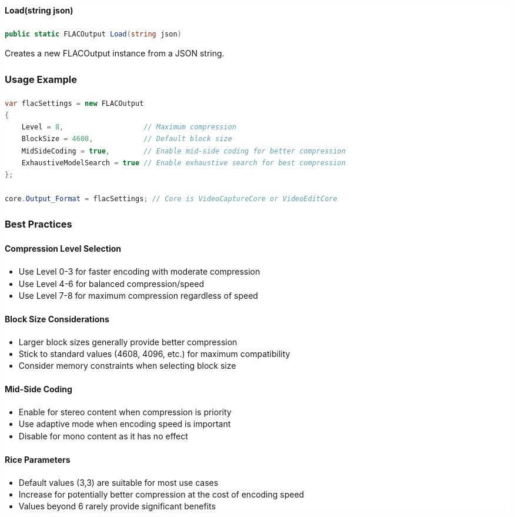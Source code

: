#### Load(string json)

```csharp
public static FLACOutput Load(string json)
```

Creates a new FLACOutput instance from a JSON string.

### Usage Example

```csharp
var flacSettings = new FLACOutput
{
    Level = 8,                   // Maximum compression
    BlockSize = 4608,            // Default block size
    MidSideCoding = true,        // Enable mid-side coding for better compression
    ExhaustiveModelSearch = true // Enable exhaustive search for best compression
};

core.Output_Format = flacSettings; // Core is VideoCaptureCore or VideoEditCore
```

### Best Practices

#### Compression Level Selection

- Use Level 0-3 for faster encoding with moderate compression
- Use Level 4-6 for balanced compression/speed
- Use Level 7-8 for maximum compression regardless of speed

#### Block Size Considerations

- Larger block sizes generally provide better compression
- Stick to standard values (4608, 4096, etc.) for maximum compatibility
- Consider memory constraints when selecting block size

#### Mid-Side Coding

- Enable for stereo content when compression is priority
- Use adaptive mode when encoding speed is important
- Disable for mono content as it has no effect

#### Rice Parameters

- Default values (3,3) are suitable for most use cases
- Increase for potentially better compression at the cost of encoding speed
- Values beyond 6 rarely provide significant benefits
